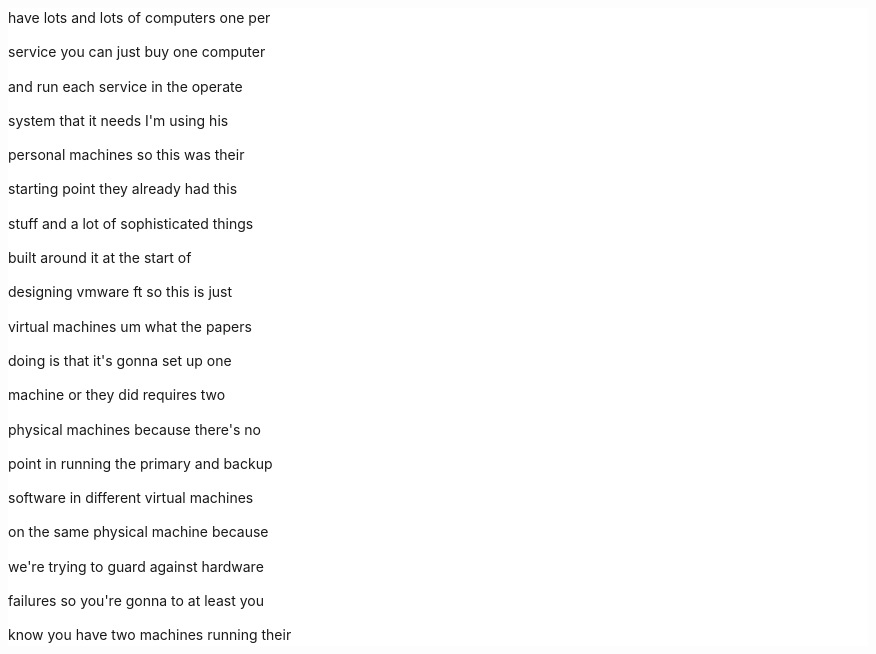 

have lots and lots of computers one per



service you can just buy one computer



and run each service in the operate



system that it needs I'm using his



personal machines so this was their



starting point they already had this



stuff and a lot of sophisticated things



built around it at the start of



designing vmware ft so this is just



virtual machines um what the papers



doing is that it's gonna set up one



machine or they did requires two



physical machines because there's no



point in running the primary and backup



software in different virtual machines



on the same physical machine because



we're trying to guard against hardware



failures so you're gonna to at least you



know you have two machines running their

